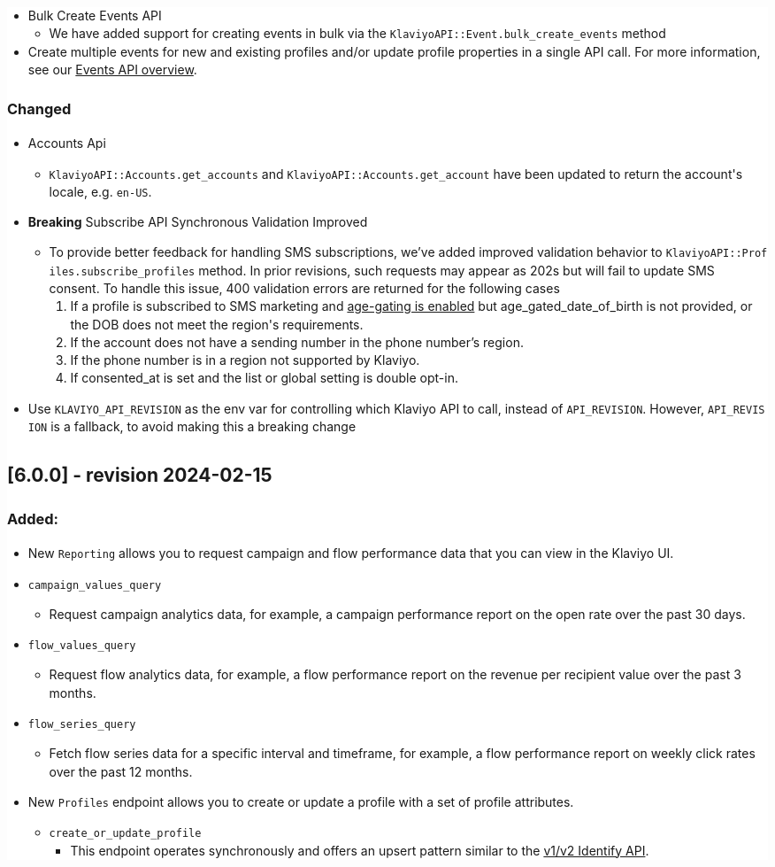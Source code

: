   - Bulk Create Events API 
    - We have added support for creating events in bulk via the `KlaviyoAPI::Event.bulk_create_events` method
  - Create multiple events for new and existing profiles and/or update profile properties in a single API call. For more information, see our [Events API overview](https://developers.klaviyo.com/en/reference/events_api_overview).

### Changed

  - Accounts Api
    - `KlaviyoAPI::Accounts.get_accounts` and `KlaviyoAPI::Accounts.get_account` have been updated to return the account's locale, e.g. `en-US`.

  - **Breaking** Subscribe API Synchronous Validation Improved
    - To provide better feedback for handling SMS subscriptions, we’ve added improved validation behavior to `KlaviyoAPI::Profiles.subscribe_profiles` method. In prior revisions, such requests may appear as 202s but will fail to update SMS consent. To handle this issue, 400 validation errors are returned for the following cases
      1. If a profile is subscribed to SMS marketing and [age-gating is enabled](https://help.klaviyo.com/hc/en-us/articles/4408311712667) but age_gated_date_of_birth is not provided, or the DOB does not meet the region's requirements.
      2. If the account does not have a sending number in the phone number’s region.
      3. If the phone number is in a region not supported by Klaviyo.
      4. If consented_at is set and the list or global setting is double opt-in.
  - Use `KLAVIYO_API_REVISION` as the env var for controlling which Klaviyo API to call, instead of `API_REVISION`.  However, `API_REVISION` is a fallback, to avoid making this a breaking change


## [6.0.0] - revision 2024-02-15

### Added: 

- New `Reporting` allows you to request campaign and flow performance data that you can view in the Klaviyo UI.

- `campaign_values_query`
  - Request campaign analytics data, for example, a campaign performance report on the open rate over the past 30 days.

- `flow_values_query`
  - Request flow analytics data, for example, a flow performance report on the revenue per recipient value over the past 3 months.

- `flow_series_query`
  - Fetch flow series data for a specific interval and timeframe, for example, a flow performance report on weekly click rates  over the past 12 months.


- New `Profiles` endpoint allows you to create or update a profile with a set of profile attributes.

  - `create_or_update_profile`
    - This endpoint operates synchronously and offers an upsert pattern similar to the [v1/v2 Identify API](https://developers.klaviyo.com/en/docs/apis_comparison_chart).
